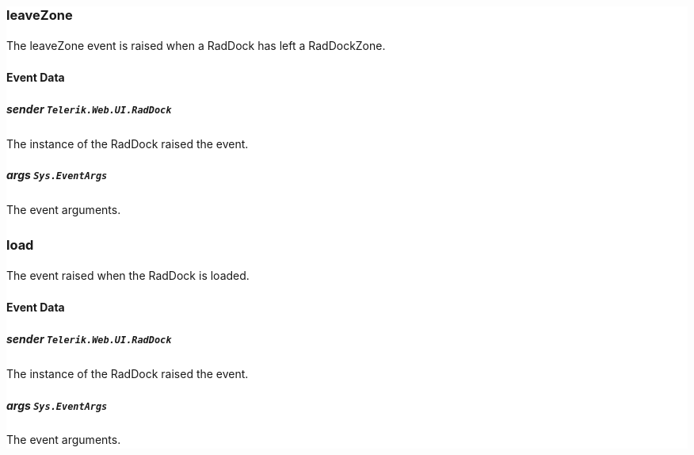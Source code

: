 ### leaveZone

The leaveZone event is raised when a RadDock has left a RadDockZone.

#### Event Data

##### sender `Telerik.Web.UI.RadDock`

The instance of the RadDock raised the event.

##### args `Sys.EventArgs`

The event arguments.

### load

The event raised when the RadDock is loaded. 

#### Event Data

##### sender `Telerik.Web.UI.RadDock`

The instance of the RadDock raised the event.

##### args `Sys.EventArgs`

The event arguments.
